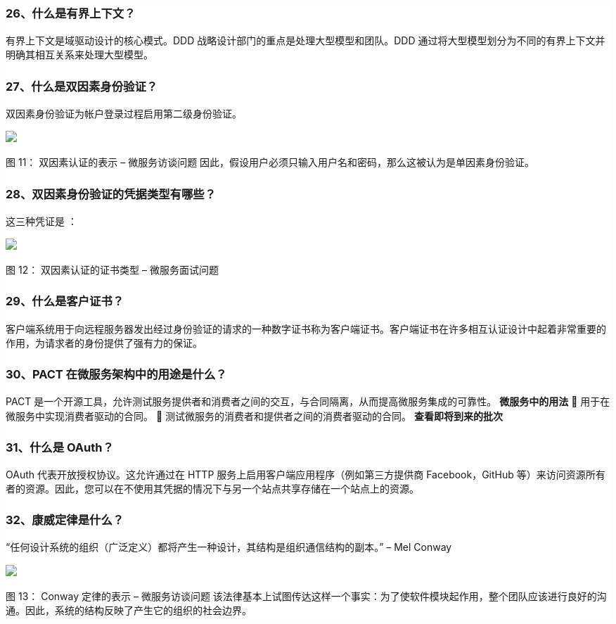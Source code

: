 

### 26、什么是有界上下文？

有界上下文是域驱动设计的核心模式。DDD 战略设计部门的重点是处理大型模型和团队。DDD 通过将大型模型划分为不同的有界上下文并明确其相互关系来处理大型模型。  



### 27、什么是双因素身份验证？

双因素身份验证为帐户登录过程启用第二级身份验证。  

![](https://gitee.com/duchaochen/pythonnote/raw/master/img/20200411/3-16.png)

图 11： 双因素认证的表示 – 微服务访谈问题
因此，假设用户必须只输入用户名和密码，那么这被认为是单因素身份验证。



### 28、双因素身份验证的凭据类型有哪些？

这三种凭证是  ：

![](https://gitee.com/duchaochen/pythonnote/raw/master/img/20200411/3-17.png)

图 12： 双因素认证的证书类型 – 微服务面试问题



### 29、什么是客户证书？

客户端系统用于向远程服务器发出经过身份验证的请求的一种数字证书称为客户端证书。客户端证书在许多相互认证设计中起着非常重要的作用，为请求者的身份提供了强有力的保证。



### 30、PACT 在微服务架构中的用途是什么？

PACT 是一个开源工具，允许测试服务提供者和消费者之间的交互，与合同隔离，从而提高微服务集成的可靠性。
**微服务中的用法**
 用于在微服务中实现消费者驱动的合同。
 测试微服务的消费者和提供者之间的消费者驱动的合同。
**查看即将到来的批次**  



### 31、什么是 OAuth？

OAuth 代表开放授权协议。这允许通过在 HTTP 服务上启用客户端应用程序（例如第三方提供商 Facebook，GitHub 等）来访问资源所有者的资源。因此，您可以在不使用其凭据的情况下与另一个站点共享存储在一个站点上的资源。  



### 32、康威定律是什么？

“任何设计系统的组织（广泛定义）都将产生一种设计，其结构是组织通信结构的副本。” – Mel Conway  

![](https://gitee.com/duchaochen/pythonnote/raw/master/img/20200411/3-18.png)

图 13： Conway 定律的表示 – 微服务访谈问题
该法律基本上试图传达这样一个事实：为了使软件模块起作用，整个团队应该进行良好的沟通。因此，系统的结构反映了产生它的组织的社会边界。  
